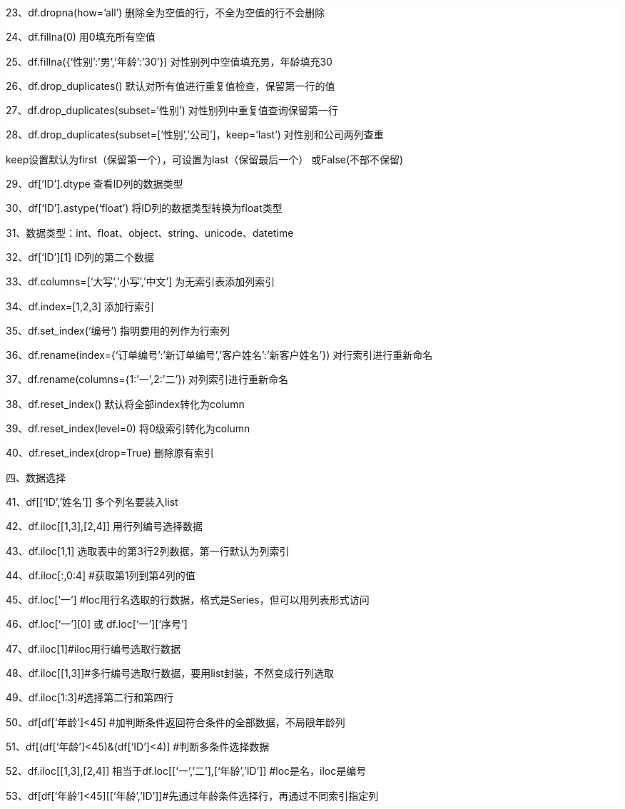 23、df.dropna(how=’all’) 删除全为空值的行，不全为空值的行不会删除

24、df.fillna(0) 用0填充所有空值

25、df.fillna({‘性别’:’男’,’年龄’:’30’}) 对性别列中空值填充男，年龄填充30

26、df.drop_duplicates() 默认对所有值进行重复值检查，保留第一行的值

27、df.drop_duplicates(subset=’性别’) 对性别列中重复值查询保留第一行

28、df.drop_duplicates(subset=[’性别’,’公司’]，keep=’last’) 对性别和公司两列查重

keep设置默认为first（保留第一个），可设置为last（保留最后一个） 或False(不部不保留)

29、df[‘ID’].dtype 查看ID列的数据类型

30、df[‘ID’].astype(‘float’) 将ID列的数据类型转换为float类型

31、数据类型：int、float、object、string、unicode、datetime

32、df[‘ID’][1] ID列的第二个数据

33、df.columns=[‘大写’,’小写’,’中文’] 为无索引表添加列索引

34、df.index=[1,2,3] 添加行索引

35、df.set_index(‘编号’) 指明要用的列作为行索列

36、df.rename(index={‘订单编号’:’新订单编号’,’客户姓名’:’新客户姓名’}) 对行索引进行重新命名

37、df.rename(columns={1:’一’,2:’二’}) 对列索引进行重新命名

38、df.reset_index() 默认将全部index转化为column

39、df.reset_index(level=0) 将0级索引转化为column

40、df.reset_index(drop=True) 删除原有索引

四、数据选择

41、df[[‘ID’,’姓名’]] 多个列名要装入list

42、df.iloc[[1,3],[2,4]] 用行列编号选择数据

43、df.iloc[1,1] 选取表中的第3行2列数据，第一行默认为列索引

44、df.iloc[:,0:4] #获取第1列到第4列的值

45、df.loc[‘一’] #loc用行名选取的行数据，格式是Series，但可以用列表形式访问

46、df.loc[‘一’][0] 或 df.loc[‘一’][‘序号’]

47、df.iloc[1]#iloc用行编号选取行数据

48、df.iloc[[1,3]]#多行编号选取行数据，要用list封装，不然变成行列选取

49、df.iloc[1:3]#选择第二行和第四行

50、df[df[‘年龄’]<45] #加判断条件返回符合条件的全部数据，不局限年龄列

51、df[(df[‘年龄’]<45)&(df[‘ID’]<4)] #判断多条件选择数据

52、df.iloc[[1,3],[2,4]] 相当于df.loc[[‘一’,’二’],[‘年龄’,’ID’]] #loc是名，iloc是编号

53、df[df[‘年龄’]<45][[‘年龄’,’ID’]]#先通过年龄条件选择行，再通过不同索引指定列
